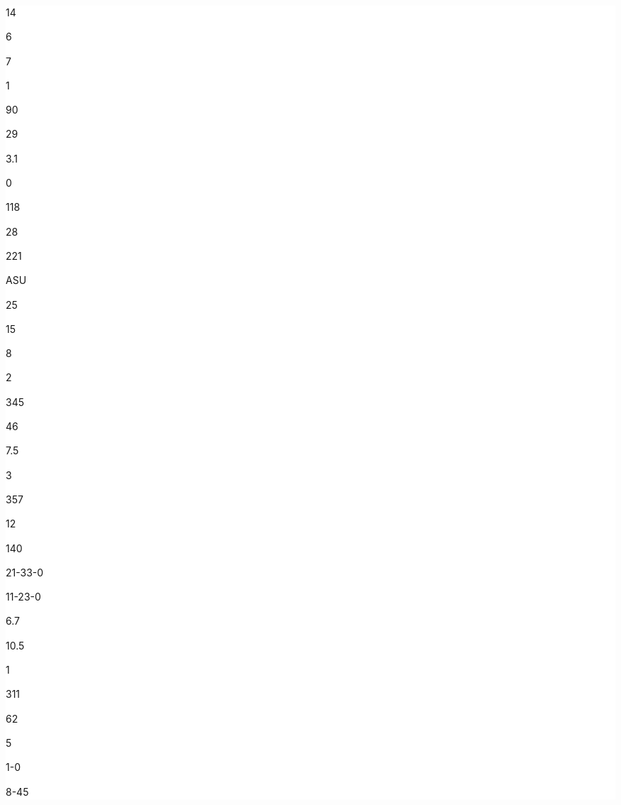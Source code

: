 14

6

7

1

90

29

3.1

0

118

28

221

ASU

25

15

8

2

345

46

7.5

3

357

12

140

21-33-0

11-23-0

6.7

10.5

1

311

62

5

1-0

8-45

